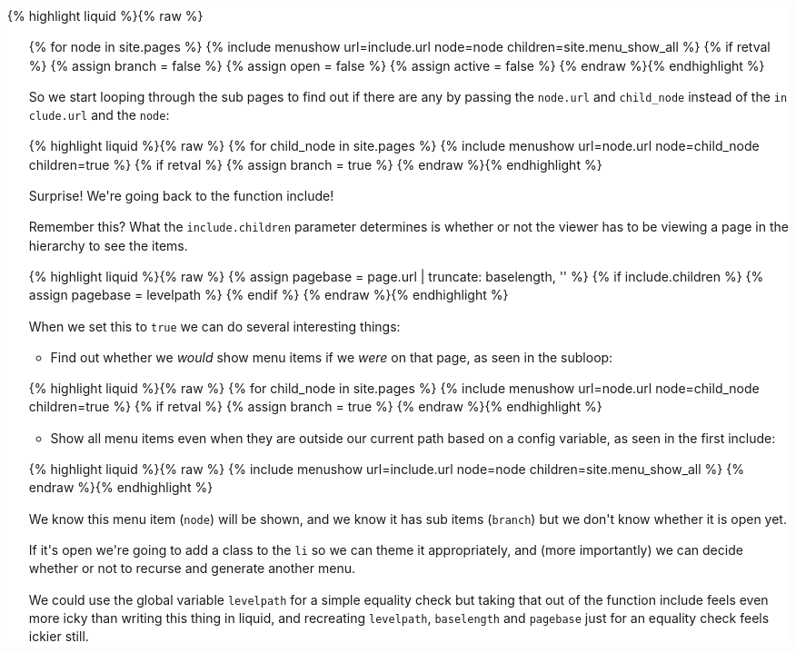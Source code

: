 {% highlight liquid %}{% raw %}
<ul class="menu">
{% for node in site.pages %}
  {% include menushow url=include.url node=node children=site.menu_show_all %}
  {% if retval %}
    {% assign branch = false %}
    {% assign open = false %}
    {% assign active = false %}
{% endraw %}{% endhighlight %}

So we start looping through the sub pages to find out if there are any by passing the `node.url` and `child_node` instead of the `include.url` and the `node`:

{% highlight liquid %}{% raw %}
{% for child_node in site.pages %}
  {% include menushow url=node.url node=child_node children=true %}
  {% if retval %}
    {% assign branch = true %}
{% endraw %}{% endhighlight %}

Surprise! We're going back to the function include!

Remember this? What the `include.children` parameter determines is whether or not the viewer has to be viewing a page in the hierarchy to see the items.

{% highlight liquid %}{% raw %}
{% assign pagebase = page.url | truncate: baselength, '' %}
{% if include.children %}
  {% assign pagebase = levelpath %}
{% endif %}
{% endraw %}{% endhighlight %}

When we set this to `true` we can do several interesting things:

* Find out whether we *would* show menu items if we *were* on that page, as seen in the subloop:

{% highlight liquid %}{% raw %}
{% for child_node in site.pages %}
  {% include menushow url=node.url node=child_node children=true %}
  {% if retval %}
    {% assign branch = true %}
{% endraw %}{% endhighlight %}

* Show all menu items even when they are outside our current path based on a config variable, as seen in the first include:

{% highlight liquid %}{% raw %}
{% include menushow url=include.url node=node children=site.menu_show_all %}
{% endraw %}{% endhighlight %}

We know this menu item (`node`) will be shown, and we know it has sub items (`branch`) but we don't know whether it is open yet.

If it's open we're going to add a class to the `li` so we can theme it appropriately, and (more importantly) we can decide whether or not to recurse and generate another menu.

We could use the global variable `levelpath` for a simple equality check but taking that out of the function include feels even more icky than writing this thing in liquid, and recreating `levelpath`, `baselength` and `pagebase` just for an equality check feels ickier still.

